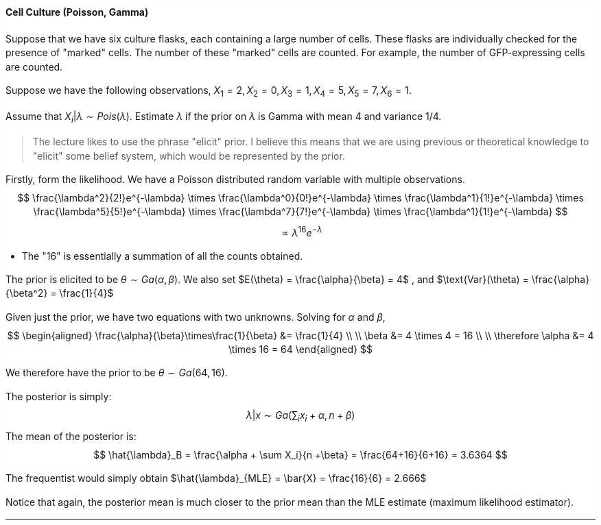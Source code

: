 #### Cell Culture (Poisson, Gamma)

Suppose that we have six culture flasks, each containing a large number of cells. These flasks are individually checked for the presence of "marked" cells. The number of these "marked" cells are counted. For example, the number of GFP-expressing cells are counted.

Suppose we have the following observations, $X_1 = 2, X_2=0, X_3=1,X_4=5,X_5=7,X_6=1$.

Assume that $X_i|\lambda \sim Pois(\lambda)$. Estimate $\lambda$ if the prior on $\lambda$ is Gamma with mean 4 and variance 1/4.
> The lecture likes to use the phrase "elicit" prior. I believe this means that we are using previous or theoretical knowledge to "elicit" some belief system, which would be represented by the prior.

Firstly, form the likelihood. We have a Poisson distributed random variable with multiple observations.
$$
\frac{\lambda^2}{2!}e^{-\lambda} \times \frac{\lambda^0}{0!}e^{-\lambda} \times \frac{\lambda^1}{1!}e^{-\lambda} \times \frac{\lambda^5}{5!}e^{-\lambda} \times \frac{\lambda^7}{7!}e^{-\lambda} \times \frac{\lambda^1}{1!}e^{-\lambda}
$$
$$
\propto \lambda^{16}e^{-\lambda}
$$
- The "16" is essentially a summation of all the counts obtained.

The prior is elicited to be $\theta \sim Ga(\alpha, \beta)$. We also set $E(\theta) = \frac{\alpha}{\beta} = 4$ , and $\text{Var}(\theta) = \frac{\alpha}{\beta^2} = \frac{1}{4}$

Given just the prior, we have two equations with two unknowns. Solving for $\alpha$ and $\beta$, 
$$
\begin{aligned}
\frac{\alpha}{\beta}\times\frac{1}{\beta} &= \frac{1}{4} \\ \\
\beta &= 4 \times 4 = 16 \\ \\
\therefore \alpha &= 4 \times 16 = 64
\end{aligned}
$$

We therefore have the prior to be $\theta \sim Ga(64, 16)$.

The posterior is simply:
$$ \lambda |x \sim Ga\left(\sum_i x_i + \alpha, n+\beta\right)$$
The mean of the posterior is:
$$
\hat{\lambda}_B = \frac{\alpha + \sum X_i}{n +\beta} = \frac{64+16}{6+16} = 3.6364
$$

The frequentist would simply obtain $\hat{\lambda}_{MLE} = \bar{X} = \frac{16}{6} = 2.666$

Notice that again, the posterior mean is much closer to the prior mean than the MLE estimate (maximum likelihood estimator).

---
